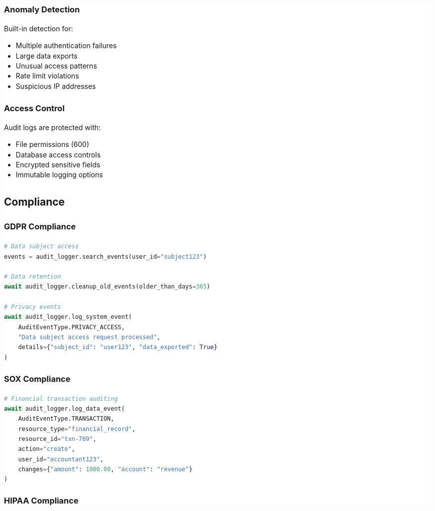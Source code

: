 ### Anomaly Detection

Built-in detection for:
- Multiple authentication failures
- Large data exports
- Unusual access patterns
- Rate limit violations
- Suspicious IP addresses

### Access Control

Audit logs are protected with:
- File permissions (600)
- Database access controls
- Encrypted sensitive fields
- Immutable logging options

## Compliance

### GDPR Compliance

```python
# Data subject access
events = audit_logger.search_events(user_id="subject123")

# Data retention
await audit_logger.cleanup_old_events(older_than_days=365)

# Privacy events
await audit_logger.log_system_event(
    AuditEventType.PRIVACY_ACCESS,
    "Data subject access request processed",
    details={"subject_id": "user123", "data_exported": True}
)
```

### SOX Compliance

```python
# Financial transaction auditing
await audit_logger.log_data_event(
    AuditEventType.TRANSACTION,
    resource_type="financial_record",
    resource_id="txn-789",
    action="create",
    user_id="accountant123",
    changes={"amount": 1000.00, "account": "revenue"}
)
```

### HIPAA Compliance
